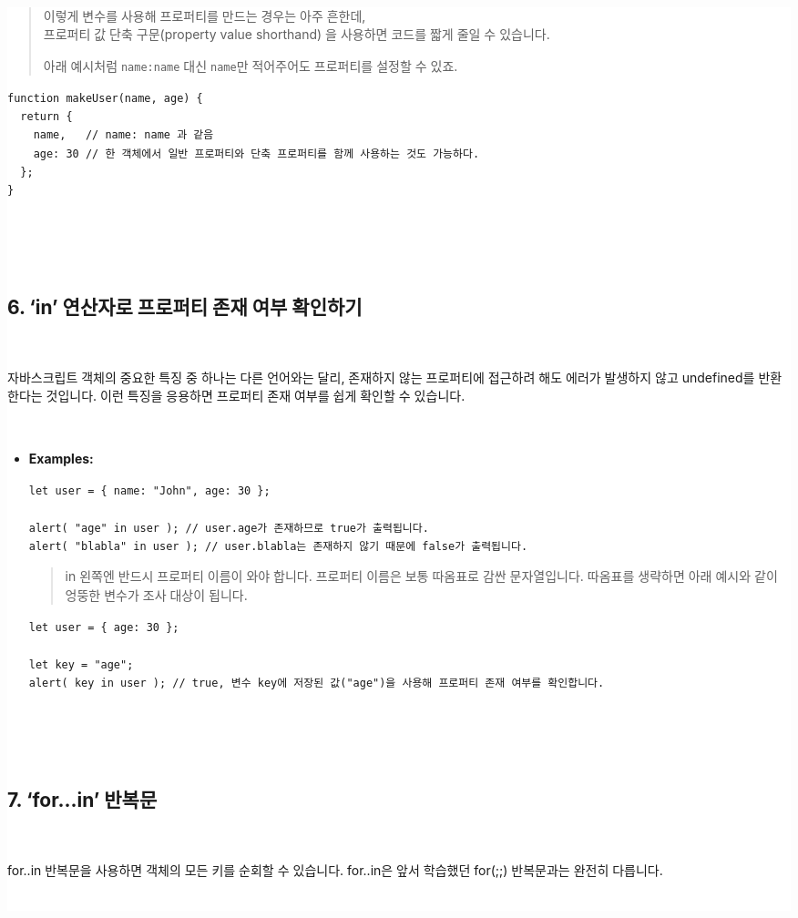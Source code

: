   > 이렇게 변수를 사용해 프로퍼티를 만드는 경우는 아주 흔한데,  
  > 프로퍼티 값 단축 구문(property value shorthand) 을 사용하면 코드를 짧게 줄일 수 있습니다.
  >
  > 아래 예시처럼 `name:name` 대신 `name`만 적어주어도 프로퍼티를 설정할 수 있죠.

  ```
  function makeUser(name, age) {
    return {
      name,   // name: name 과 같음
      age: 30 // 한 객체에서 일반 프로퍼티와 단축 프로퍼티를 함께 사용하는 것도 가능하다.
    };
  }
  ```

<br>
<br>
<br>

## 6. ‘in’ 연산자로 프로퍼티 존재 여부 확인하기

<br>

자바스크립트 객체의 중요한 특징 중 하나는 다른 언어와는 달리, 존재하지 않는 프로퍼티에 접근하려 해도 에러가 발생하지 않고 undefined를 반환한다는 것입니다. 이런 특징을 응용하면 프로퍼티 존재 여부를 쉽게 확인할 수 있습니다.

<br>

- **Examples:**

  ```
  let user = { name: "John", age: 30 };

  alert( "age" in user ); // user.age가 존재하므로 true가 출력됩니다.
  alert( "blabla" in user ); // user.blabla는 존재하지 않기 때문에 false가 출력됩니다.
  ```

  > in 왼쪽엔 반드시 프로퍼티 이름이 와야 합니다. 프로퍼티 이름은 보통 따옴표로 감싼 문자열입니다.
  > 따옴표를 생략하면 아래 예시와 같이 엉뚱한 변수가 조사 대상이 됩니다.

  ```
  let user = { age: 30 };

  let key = "age";
  alert( key in user ); // true, 변수 key에 저장된 값("age")을 사용해 프로퍼티 존재 여부를 확인합니다.
  ```

<br>
<br>
<br>

## 7. ‘for…in’ 반복문

<br>

for..in 반복문을 사용하면 객체의 모든 키를 순회할 수 있습니다. for..in은 앞서 학습했던 for(;;) 반복문과는 완전히 다릅니다.

<br>
